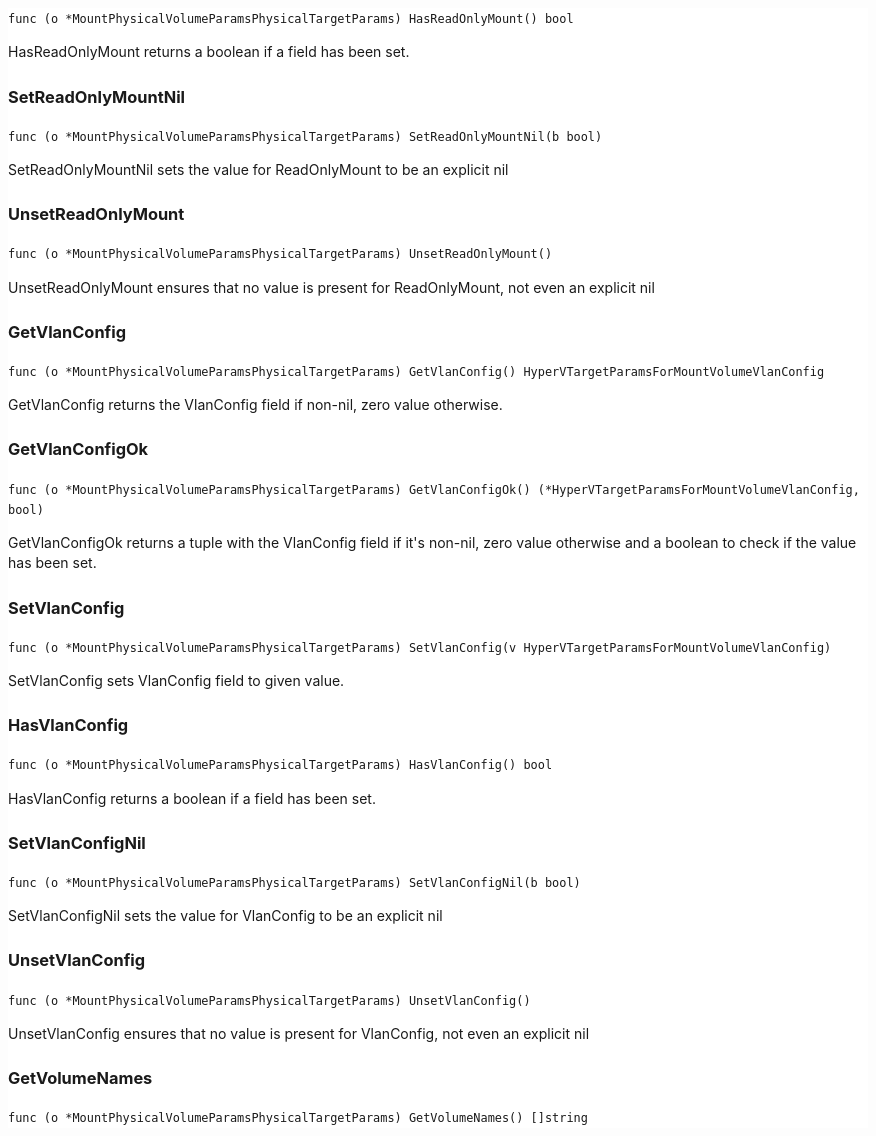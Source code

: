 `func (o *MountPhysicalVolumeParamsPhysicalTargetParams) HasReadOnlyMount() bool`

HasReadOnlyMount returns a boolean if a field has been set.

### SetReadOnlyMountNil

`func (o *MountPhysicalVolumeParamsPhysicalTargetParams) SetReadOnlyMountNil(b bool)`

 SetReadOnlyMountNil sets the value for ReadOnlyMount to be an explicit nil

### UnsetReadOnlyMount
`func (o *MountPhysicalVolumeParamsPhysicalTargetParams) UnsetReadOnlyMount()`

UnsetReadOnlyMount ensures that no value is present for ReadOnlyMount, not even an explicit nil
### GetVlanConfig

`func (o *MountPhysicalVolumeParamsPhysicalTargetParams) GetVlanConfig() HyperVTargetParamsForMountVolumeVlanConfig`

GetVlanConfig returns the VlanConfig field if non-nil, zero value otherwise.

### GetVlanConfigOk

`func (o *MountPhysicalVolumeParamsPhysicalTargetParams) GetVlanConfigOk() (*HyperVTargetParamsForMountVolumeVlanConfig, bool)`

GetVlanConfigOk returns a tuple with the VlanConfig field if it's non-nil, zero value otherwise
and a boolean to check if the value has been set.

### SetVlanConfig

`func (o *MountPhysicalVolumeParamsPhysicalTargetParams) SetVlanConfig(v HyperVTargetParamsForMountVolumeVlanConfig)`

SetVlanConfig sets VlanConfig field to given value.

### HasVlanConfig

`func (o *MountPhysicalVolumeParamsPhysicalTargetParams) HasVlanConfig() bool`

HasVlanConfig returns a boolean if a field has been set.

### SetVlanConfigNil

`func (o *MountPhysicalVolumeParamsPhysicalTargetParams) SetVlanConfigNil(b bool)`

 SetVlanConfigNil sets the value for VlanConfig to be an explicit nil

### UnsetVlanConfig
`func (o *MountPhysicalVolumeParamsPhysicalTargetParams) UnsetVlanConfig()`

UnsetVlanConfig ensures that no value is present for VlanConfig, not even an explicit nil
### GetVolumeNames

`func (o *MountPhysicalVolumeParamsPhysicalTargetParams) GetVolumeNames() []string`
